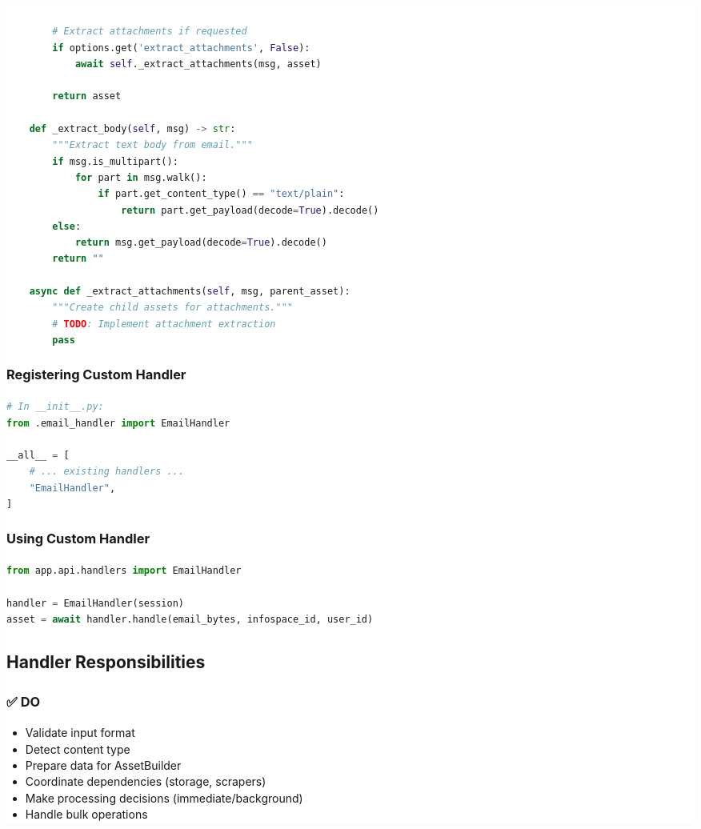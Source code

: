 ```python
        
        # Extract attachments if requested
        if options.get('extract_attachments', False):
            await self._extract_attachments(msg, asset)
        
        return asset
    
    def _extract_body(self, msg) -> str:
        """Extract text body from email."""
        if msg.is_multipart():
            for part in msg.walk():
                if part.get_content_type() == "text/plain":
                    return part.get_payload(decode=True).decode()
        else:
            return msg.get_payload(decode=True).decode()
        return ""
    
    async def _extract_attachments(self, msg, parent_asset):
        """Create child assets for attachments."""
        # TODO: Implement attachment extraction
        pass
```

### Registering Custom Handler

```python
# In __init__.py:
from .email_handler import EmailHandler

__all__ = [
    # ... existing handlers ...
    "EmailHandler",
]
```

### Using Custom Handler

```python
from app.api.handlers import EmailHandler

handler = EmailHandler(session)
asset = await handler.handle(email_bytes, infospace_id, user_id)
```

## Handler Responsibilities

### ✅ DO

- Validate input format
- Detect content type
- Prepare data for AssetBuilder
- Coordinate dependencies (storage, scrapers)
- Make processing decisions (immediate/background)
- Handle bulk operations
